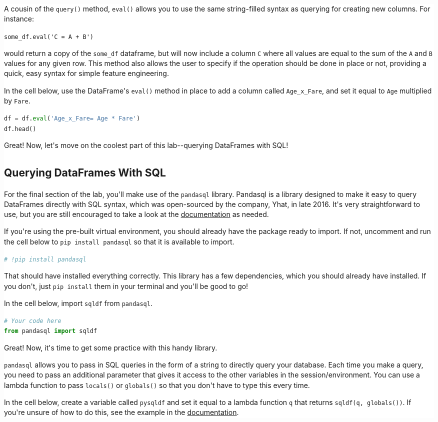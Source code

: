 A cousin of the `query()` method, `eval()` allows you to use the same string-filled syntax as querying for creating new columns.  For instance:

```
some_df.eval('C = A + B')
```

would return a copy of the `some_df` dataframe, but will now include a column `C` where all values are equal to the sum of the `A` and `B` values for any given row.  This method also allows the user to specify if the operation should be done in place or not, providing a quick, easy syntax for simple feature engineering.  

In the cell below, use the DataFrame's `eval()` method in place to add a column called `Age_x_Fare`, and set it equal to `Age` multiplied by `Fare`.  


```python
df = df.eval('Age_x_Fare= Age * Fare')
df.head()
```

Great! Now, let's move on the coolest part of this lab--querying DataFrames with SQL!

## Querying DataFrames With SQL

For the final section of the lab, you'll make use of the `pandasql` library.  Pandasql is a library designed to make it easy to query DataFrames directly with SQL syntax, which was open-sourced by the company, Yhat, in late 2016.  It's very straightforward to use, but you are still encouraged to take a look at the [documentation](https://github.com/yhat/pandasql) as needed.  

If you're using the pre-built virtual environment, you should already have the package ready to import. If not, uncomment and run the cell below to `pip install pandasql` so that it is available to import.


```python
# !pip install pandasql
```

That should have installed everything correctly. This library has a few dependencies, which you should already have installed. If you don't, just `pip install` them in your terminal and you'll be good to go!

In the cell below, import `sqldf` from `pandasql`.


```python
# Your code here
from pandasql import sqldf
```

Great! Now, it's time to get some practice with this handy library.

`pandasql` allows you to pass in SQL queries in the form of a string to directly query your database.  Each time you make a query, you need to pass an additional parameter that gives it access to the other variables in the session/environment. You can use a lambda function to pass `locals()` or `globals()` so that you don't have to type this every time.  

In the cell below, create a variable called `pysqldf` and set it equal to a lambda function `q` that returns `sqldf(q, globals())`.  If you're unsure of how to do this, see the example in the [documentation](https://github.com/yhat/pandasql).
